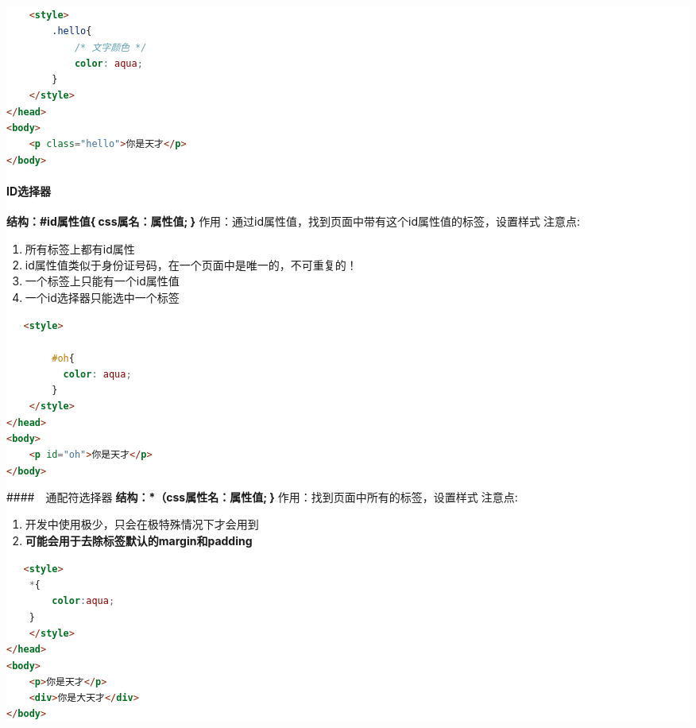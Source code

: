 ```html
    <style>
        .hello{
            /* 文字颜色 */
            color: aqua;
        }
    </style>
</head>
<body>
    <p class="hello">你是天才</p>
</body>
```

#### ID选择器
**结构：#id属性值{ css属名：属性值; }**
作用：通过id属性值，找到页面中带有这个id属性值的标签，设置样式
注意点:
1. 所有标签上都有id属性
2. id属性值类似于身份证号码，在一个页面中是唯一的，不可重复的！
3. 一个标签上只能有一个id属性值
4. 一个id选择器只能选中一个标签
```html
   <style>

        #oh{
          color: aqua;
        }
    </style>
</head>
<body>
    <p id="oh">你是天才</p>
</body>
```

####　通配符选择器
**结构：*（css属性名：属性值; }**
作用：找到页面中所有的标签，设置样式
注意点:
1. 开发中使用极少，只会在极特殊情况下才会用到
2. **可能会用于去除标签默认的margin和padding**
```html
   <style>
    *{
        color:aqua;
    }
    </style>
</head>
<body>
    <p>你是天才</p>
    <div>你是大天才</div>
</body>
```
